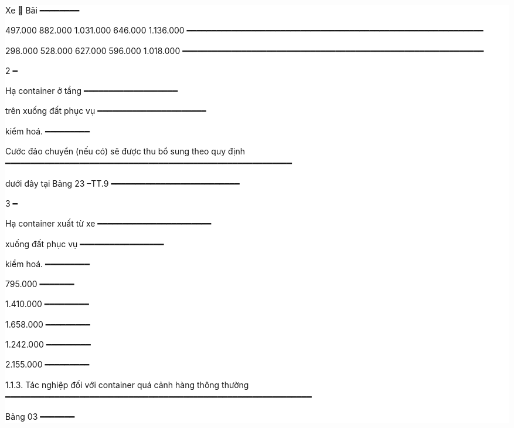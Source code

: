 Xe  Bãi
━━━━━━━━

497.000      882.000     1.031.000      646.000    1.136.000
━━━━━━━━━━━━━━━━━━━━━━━━━━━━━━━━━━━━━━━━━━━━━━━━━━━━━━━━━━━━

298.000      528.000        627.000      596.000    1.018.000
━━━━━━━━━━━━━━━━━━━━━━━━━━━━━━━━━━━━━━━━━━━━━━━━━━━━━━━━━━━━━

2
━

Hạ container ở tầng
━━━━━━━━━━━━━━━━━━━

trên xuống đất phục vụ
━━━━━━━━━━━━━━━━━━━━━━

kiểm hoá.
━━━━━━━━━

Cước đảo chuyển (nếu có) sẽ được thu bổ sung theo quy định
━━━━━━━━━━━━━━━━━━━━━━━━━━━━━━━━━━━━━━━━━━━━━━━━━━━━━━━━━━

dưới đây tại Bảng 23 –TT.9
━━━━━━━━━━━━━━━━━━━━━━━━━━

3
━

Hạ container xuất từ xe
━━━━━━━━━━━━━━━━━━━━━━━

xuống đất phục vụ
━━━━━━━━━━━━━━━━━

kiểm hoá.
━━━━━━━━━

795.000
━━━━━━━

1.410.000
━━━━━━━━━

1.658.000
━━━━━━━━━

1.242.000
━━━━━━━━━

2.155.000
━━━━━━━━━

1.1.3. Tác nghiệp đối với container quá cảnh hàng thông thường
━━━━━━━━━━━━━━━━━━━━━━━━━━━━━━━━━━━━━━━━━━━━━━━━━━━━━━━━━━━━━━

Bảng 03
━━━━━━━
